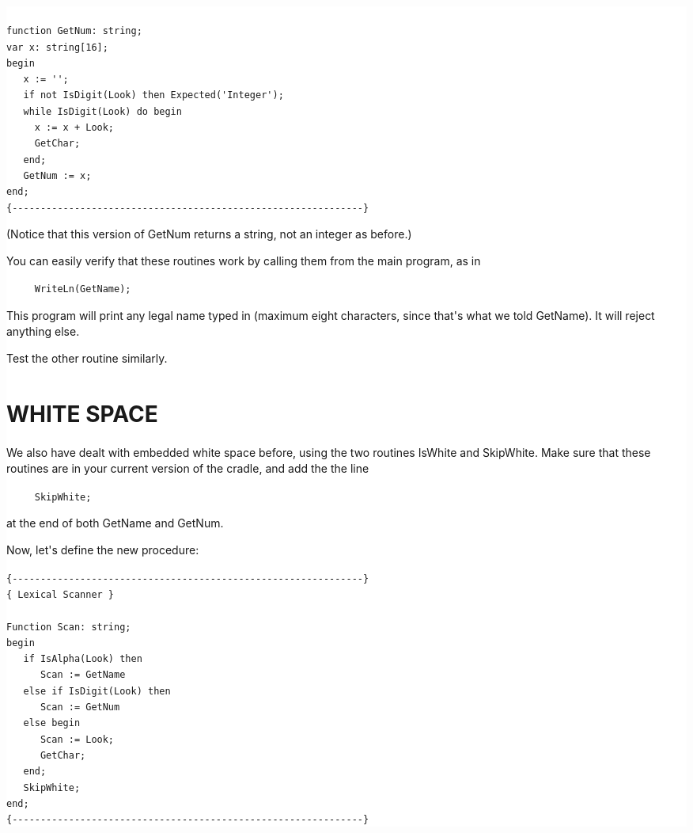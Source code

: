 ```delphi

function GetNum: string;
var x: string[16];
begin
   x := '';
   if not IsDigit(Look) then Expected('Integer');
   while IsDigit(Look) do begin
     x := x + Look;
     GetChar;
   end;
   GetNum := x;
end;
{--------------------------------------------------------------}
```

(Notice  that this version of GetNum returns  a  string,  not  an
integer as before.)

You  can  easily  verify that these routines work by calling them
from the main program, as in
```delphi
     WriteLn(GetName);
```
This  program  will  print any legal name typed in (maximum eight
characters, since that's what we told GetName).   It  will reject
anything else.

Test the other routine similarly.


# WHITE SPACE

We  also  have  dealt with embedded white space before, using the
two  routines  IsWhite  and  SkipWhite.    Make  sure that  these
routines are in your  current  version of the cradle, and add the
the line
```delphi
     SkipWhite;
```
at the end of both GetName and GetNum.

Now, let's define the new procedure:

```delphi
{--------------------------------------------------------------}
{ Lexical Scanner }

Function Scan: string;
begin
   if IsAlpha(Look) then
      Scan := GetName
   else if IsDigit(Look) then
      Scan := GetNum
   else begin
      Scan := Look;
      GetChar;
   end;
   SkipWhite;
end;
{--------------------------------------------------------------}
```
